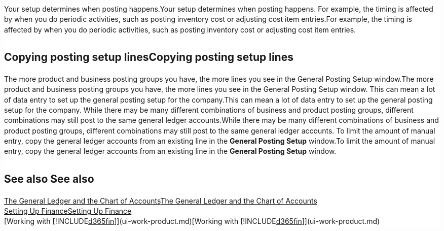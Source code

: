<span data-ttu-id="366b9-179">Your setup determines when posting happens.</span><span class="sxs-lookup"><span data-stu-id="366b9-179">Your setup determines when posting happens.</span></span> <span data-ttu-id="366b9-180">For example, the timing is affected by when you do periodic activities, such as posting inventory cost or adjusting cost item entries.</span><span class="sxs-lookup"><span data-stu-id="366b9-180">For example, the timing is affected by when you do periodic activities, such as posting inventory cost or adjusting cost item entries.</span></span>

## <a name="copying-posting-setup-lines"></a><span data-ttu-id="366b9-181">Copying posting setup lines</span><span class="sxs-lookup"><span data-stu-id="366b9-181">Copying posting setup lines</span></span>
<span data-ttu-id="366b9-182">The more product and business posting groups you have, the more lines you see in the General Posting Setup window.</span><span class="sxs-lookup"><span data-stu-id="366b9-182">The more product and business posting groups you have, the more lines you see in the General Posting Setup window.</span></span> <span data-ttu-id="366b9-183">This can mean a lot of data entry to set up the general posting setup for the company.</span><span class="sxs-lookup"><span data-stu-id="366b9-183">This can mean a lot of data entry to set up the general posting setup for the company.</span></span> <span data-ttu-id="366b9-184">While there may be many different combinations of business and product posting groups, different combinations may still post to the same general ledger accounts.</span><span class="sxs-lookup"><span data-stu-id="366b9-184">While there may be many different combinations of business and product posting groups, different combinations may still post to the same general ledger accounts.</span></span> <span data-ttu-id="366b9-185">To limit the amount of manual entry, copy the general ledger accounts from an existing line in the **General Posting Setup** window.</span><span class="sxs-lookup"><span data-stu-id="366b9-185">To limit the amount of manual entry, copy the general ledger accounts from an existing line in the **General Posting Setup** window.</span></span>

## <a name="see-also"></a><span data-ttu-id="366b9-186">See also </span><span class="sxs-lookup"><span data-stu-id="366b9-186">See also</span></span>
[<span data-ttu-id="366b9-187">The General Ledger and the Chart of Accounts</span><span class="sxs-lookup"><span data-stu-id="366b9-187">The General Ledger and the Chart of Accounts</span></span>](finance-general-ledger.md)  
[<span data-ttu-id="366b9-188">Setting Up Finance</span><span class="sxs-lookup"><span data-stu-id="366b9-188">Setting Up Finance</span></span>](finance-setup-finance.md)  
<span data-ttu-id="366b9-189">[Working with [!INCLUDE[d365fin](includes/d365fin_md.md)]](ui-work-product.md)</span><span class="sxs-lookup"><span data-stu-id="366b9-189">[Working with [!INCLUDE[d365fin](includes/d365fin_md.md)]](ui-work-product.md)</span></span>

